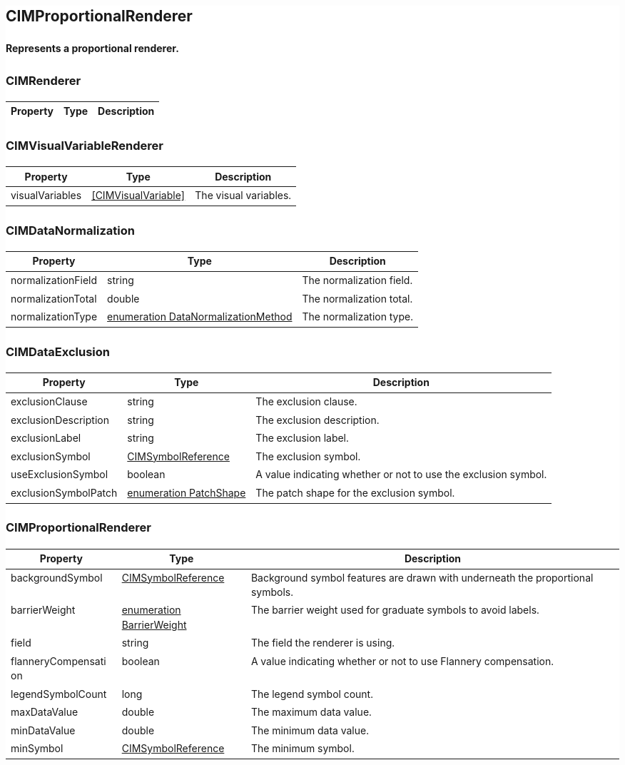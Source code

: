 




## CIMProportionalRenderer
#### Represents a proportional renderer. 


### CIMRenderer 

|Property | Type | Description | 
|---------|--------|--------|


### CIMVisualVariableRenderer 

|Property | Type | Description | 
|---------|--------|--------|
| visualVariables | [[CIMVisualVariable]](Types.md#cimvisualvariable) | The visual variables. 


### CIMDataNormalization 

|Property | Type | Description | 
|---------|--------|--------|
| normalizationField | string | The normalization field. 
| normalizationTotal | double | The normalization total. 
| normalizationType | [enumeration DataNormalizationMethod](CIMRenderers.md#enumeration-datanormalizationmethod) | The normalization type. 


### CIMDataExclusion 

|Property | Type | Description | 
|---------|--------|--------|
| exclusionClause | string | The exclusion clause. 
| exclusionDescription | string | The exclusion description. 
| exclusionLabel | string | The exclusion label. 
| exclusionSymbol | [CIMSymbolReference](CIMRenderers.md#cimsymbolreference) | The exclusion symbol. 
| useExclusionSymbol | boolean | A value indicating whether or not to use the exclusion symbol. 
| exclusionSymbolPatch | [enumeration PatchShape](CIMRenderers.md#enumeration-patchshape) | The patch shape for the exclusion symbol. 


### CIMProportionalRenderer 

|Property | Type | Description | 
|---------|--------|--------|
| backgroundSymbol | [CIMSymbolReference](CIMRenderers.md#cimsymbolreference) | Background symbol features are drawn with underneath the proportional symbols. 
| barrierWeight | [enumeration BarrierWeight](CIMVectorLayers.md#enumeration-barrierweight) | The barrier weight used for graduate symbols to avoid labels. 
| field | string | The field the renderer is using. 
| flanneryCompensation | boolean | A value indicating whether or not to use Flannery compensation. 
| legendSymbolCount | long | The legend symbol count. 
| maxDataValue | double | The maximum data value. 
| minDataValue | double | The minimum data value. 
| minSymbol | [CIMSymbolReference](CIMRenderers.md#cimsymbolreference) | The minimum symbol. 